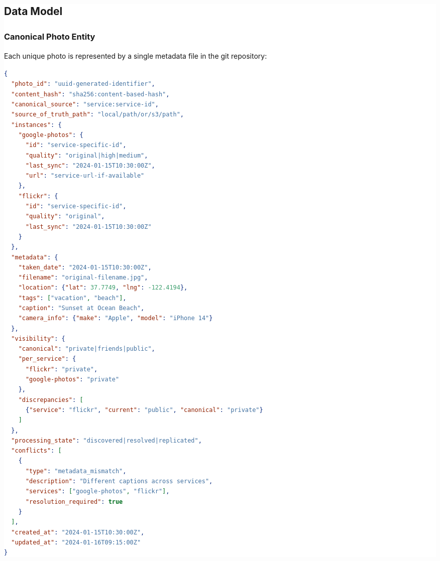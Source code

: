 ## Data Model

### Canonical Photo Entity
Each unique photo is represented by a single metadata file in the git repository:

```json
{
  "photo_id": "uuid-generated-identifier",
  "content_hash": "sha256:content-based-hash",
  "canonical_source": "service:service-id",
  "source_of_truth_path": "local/path/or/s3/path",
  "instances": {
    "google-photos": {
      "id": "service-specific-id",
      "quality": "original|high|medium",
      "last_sync": "2024-01-15T10:30:00Z",
      "url": "service-url-if-available"
    },
    "flickr": {
      "id": "service-specific-id", 
      "quality": "original",
      "last_sync": "2024-01-15T10:30:00Z"
    }
  },
  "metadata": {
    "taken_date": "2024-01-15T10:30:00Z",
    "filename": "original-filename.jpg",
    "location": {"lat": 37.7749, "lng": -122.4194},
    "tags": ["vacation", "beach"],
    "caption": "Sunset at Ocean Beach",
    "camera_info": {"make": "Apple", "model": "iPhone 14"}
  },
  "visibility": {
    "canonical": "private|friends|public",
    "per_service": {
      "flickr": "private",
      "google-photos": "private"
    },
    "discrepancies": [
      {"service": "flickr", "current": "public", "canonical": "private"}
    ]
  },
  "processing_state": "discovered|resolved|replicated",
  "conflicts": [
    {
      "type": "metadata_mismatch",
      "description": "Different captions across services",
      "services": ["google-photos", "flickr"],
      "resolution_required": true
    }
  ],
  "created_at": "2024-01-15T10:30:00Z",
  "updated_at": "2024-01-16T09:15:00Z"
}
```
